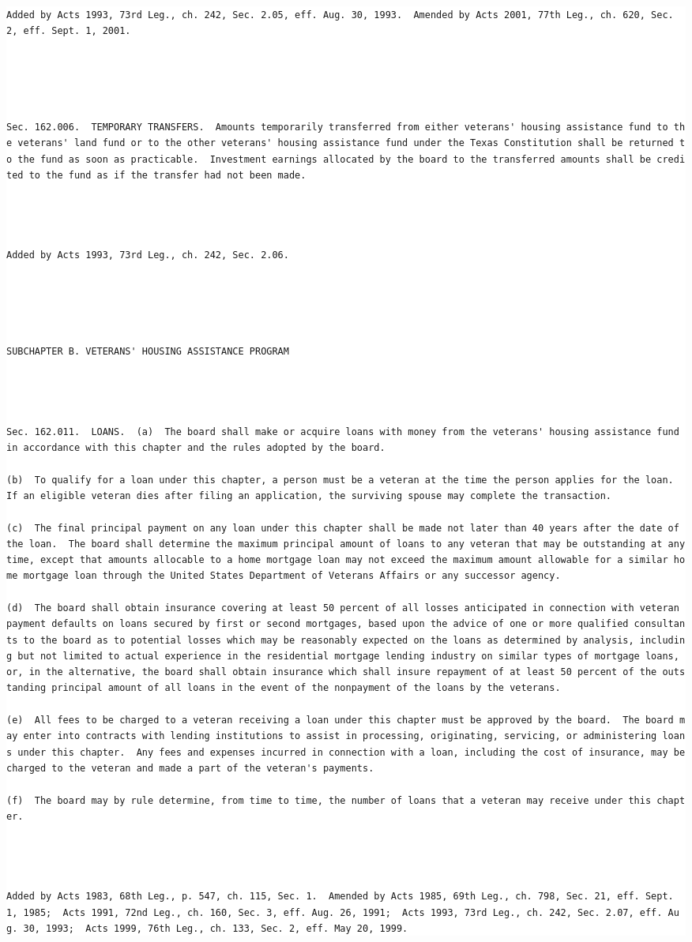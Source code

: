     
    
    Added by Acts 1993, 73rd Leg., ch. 242, Sec. 2.05, eff. Aug. 30, 1993.  Amended by Acts 2001, 77th Leg., ch. 620, Sec. 2, eff. Sept. 1, 2001.
    
    
    
    
    
    Sec. 162.006.  TEMPORARY TRANSFERS.  Amounts temporarily transferred from either veterans' housing assistance fund to the veterans' land fund or to the other veterans' housing assistance fund under the Texas Constitution shall be returned to the fund as soon as practicable.  Investment earnings allocated by the board to the transferred amounts shall be credited to the fund as if the transfer had not been made.
    
    
    
    
    Added by Acts 1993, 73rd Leg., ch. 242, Sec. 2.06.
    
    
    
    
    
    SUBCHAPTER B. VETERANS' HOUSING ASSISTANCE PROGRAM
    
      
    
    
    Sec. 162.011.  LOANS.  (a)  The board shall make or acquire loans with money from the veterans' housing assistance fund in accordance with this chapter and the rules adopted by the board.
    
    (b)  To qualify for a loan under this chapter, a person must be a veteran at the time the person applies for the loan.  If an eligible veteran dies after filing an application, the surviving spouse may complete the transaction.
    
    (c)  The final principal payment on any loan under this chapter shall be made not later than 40 years after the date of the loan.  The board shall determine the maximum principal amount of loans to any veteran that may be outstanding at any time, except that amounts allocable to a home mortgage loan may not exceed the maximum amount allowable for a similar home mortgage loan through the United States Department of Veterans Affairs or any successor agency.
    
    (d)  The board shall obtain insurance covering at least 50 percent of all losses anticipated in connection with veteran payment defaults on loans secured by first or second mortgages, based upon the advice of one or more qualified consultants to the board as to potential losses which may be reasonably expected on the loans as determined by analysis, including but not limited to actual experience in the residential mortgage lending industry on similar types of mortgage loans, or, in the alternative, the board shall obtain insurance which shall insure repayment of at least 50 percent of the outstanding principal amount of all loans in the event of the nonpayment of the loans by the veterans.
    
    (e)  All fees to be charged to a veteran receiving a loan under this chapter must be approved by the board.  The board may enter into contracts with lending institutions to assist in processing, originating, servicing, or administering loans under this chapter.  Any fees and expenses incurred in connection with a loan, including the cost of insurance, may be charged to the veteran and made a part of the veteran's payments.
    
    (f)  The board may by rule determine, from time to time, the number of loans that a veteran may receive under this chapter.
    
    
    
    
    Added by Acts 1983, 68th Leg., p. 547, ch. 115, Sec. 1.  Amended by Acts 1985, 69th Leg., ch. 798, Sec. 21, eff. Sept. 1, 1985;  Acts 1991, 72nd Leg., ch. 160, Sec. 3, eff. Aug. 26, 1991;  Acts 1993, 73rd Leg., ch. 242, Sec. 2.07, eff. Aug. 30, 1993;  Acts 1999, 76th Leg., ch. 133, Sec. 2, eff. May 20, 1999.
    